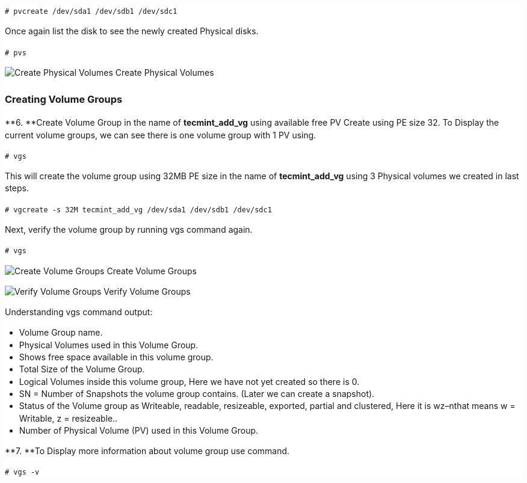     # pvcreate /dev/sda1 /dev/sdb1 /dev/sdc1

Once again list the disk to see the newly created Physical disks.

    # pvs

![Create Physical Volumes](http://www.tecmint.com/wp-content/uploads/2014/07/Create-Logical-Volume-Storage-09.jpg)
Create Physical Volumes

### Creating Volume Groups ###

**6. **Create Volume Group in the name of **tecmint_add_vg** using available free PV Create using PE size 32. To Display the current volume groups, we can see there is one volume group with 1 PV using.

    # vgs

This will create the volume group using 32MB PE size in the name of **tecmint_add_vg** using 3 Physical volumes we created in last steps.

    # vgcreate -s 32M tecmint_add_vg /dev/sda1 /dev/sdb1 /dev/sdc1

Next, verify the volume group by running vgs command again.

    # vgs

![Create Volume Groups](http://www.tecmint.com/wp-content/uploads/2014/07/Create-Logical-Volume-Storage-10.jpg)
Create Volume Groups

![Verify Volume Groups](http://www.tecmint.com/wp-content/uploads/2014/07/Create-Logical-Volume-Storage-11.jpg)
Verify Volume Groups

Understanding vgs command output:

- Volume Group name.
- Physical Volumes used in this Volume Group.
- Shows free space available in this volume group.
- Total Size of the Volume Group.
- Logical Volumes inside this volume group, Here we have not yet created so there is 0.
- SN = Number of Snapshots the volume group contains. (Later we can create a snapshot).
- Status of the Volume group as Writeable, readable, resizeable, exported, partial and clustered, Here it is wz–nthat means w = Writable, z = resizeable..
- Number of Physical Volume (PV) used in this Volume Group.

**7. **To Display more information about volume group use command.

    # vgs -v
